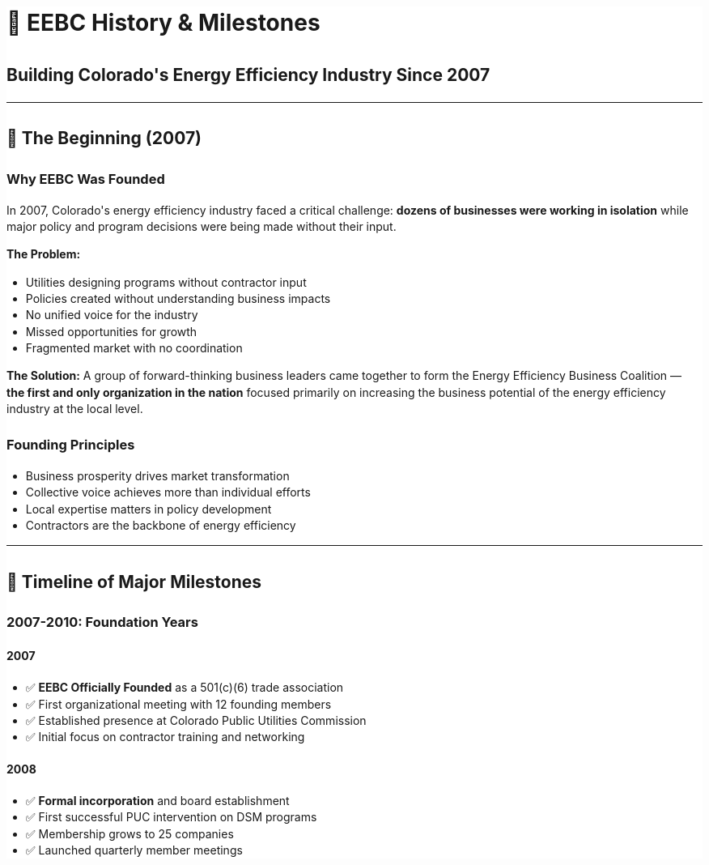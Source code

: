 # 📜 EEBC History & Milestones

## Building Colorado's Energy Efficiency Industry Since 2007

---

## 🌱 The Beginning (2007)

### Why EEBC Was Founded

In 2007, Colorado's energy efficiency industry faced a critical challenge: **dozens of businesses were working in isolation** while major policy and program decisions were being made without their input. 

**The Problem:**
- Utilities designing programs without contractor input
- Policies created without understanding business impacts
- No unified voice for the industry
- Missed opportunities for growth
- Fragmented market with no coordination

**The Solution:** 
A group of forward-thinking business leaders came together to form the Energy Efficiency Business Coalition — **the first and only organization in the nation** focused primarily on increasing the business potential of the energy efficiency industry at the local level.

### Founding Principles
- Business prosperity drives market transformation
- Collective voice achieves more than individual efforts
- Local expertise matters in policy development
- Contractors are the backbone of energy efficiency

---

## 📅 Timeline of Major Milestones

### 2007-2010: Foundation Years

#### 2007
- ✅ **EEBC Officially Founded** as a 501(c)(6) trade association
- ✅ First organizational meeting with 12 founding members
- ✅ Established presence at Colorado Public Utilities Commission
- ✅ Initial focus on contractor training and networking

#### 2008
- ✅ **Formal incorporation** and board establishment
- ✅ First successful PUC intervention on DSM programs
- ✅ Membership grows to 25 companies
- ✅ Launched quarterly member meetings
